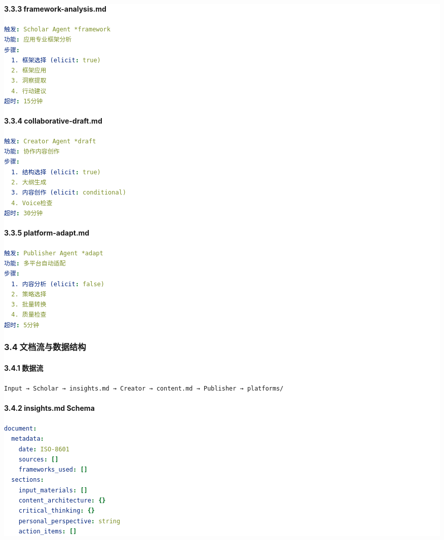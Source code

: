 #### 3.3.3 framework-analysis.md
```yaml
触发: Scholar Agent *framework
功能: 应用专业框架分析
步骤:
  1. 框架选择 (elicit: true)
  2. 框架应用
  3. 洞察提取
  4. 行动建议
超时: 15分钟
```

#### 3.3.4 collaborative-draft.md
```yaml
触发: Creator Agent *draft
功能: 协作内容创作
步骤:
  1. 结构选择 (elicit: true)
  2. 大纲生成
  3. 内容创作 (elicit: conditional)
  4. Voice检查
超时: 30分钟
```

#### 3.3.5 platform-adapt.md
```yaml
触发: Publisher Agent *adapt
功能: 多平台自动适配
步骤:
  1. 内容分析 (elicit: false)
  2. 策略选择
  3. 批量转换
  4. 质量检查
超时: 5分钟
```

### 3.4 文档流与数据结构

#### 3.4.1 数据流
```
Input → Scholar → insights.md → Creator → content.md → Publisher → platforms/
```

#### 3.4.2 insights.md Schema
```yaml
document:
  metadata:
    date: ISO-8601
    sources: []
    frameworks_used: []
  sections:
    input_materials: []
    content_architecture: {}
    critical_thinking: {}
    personal_perspective: string
    action_items: []
```
